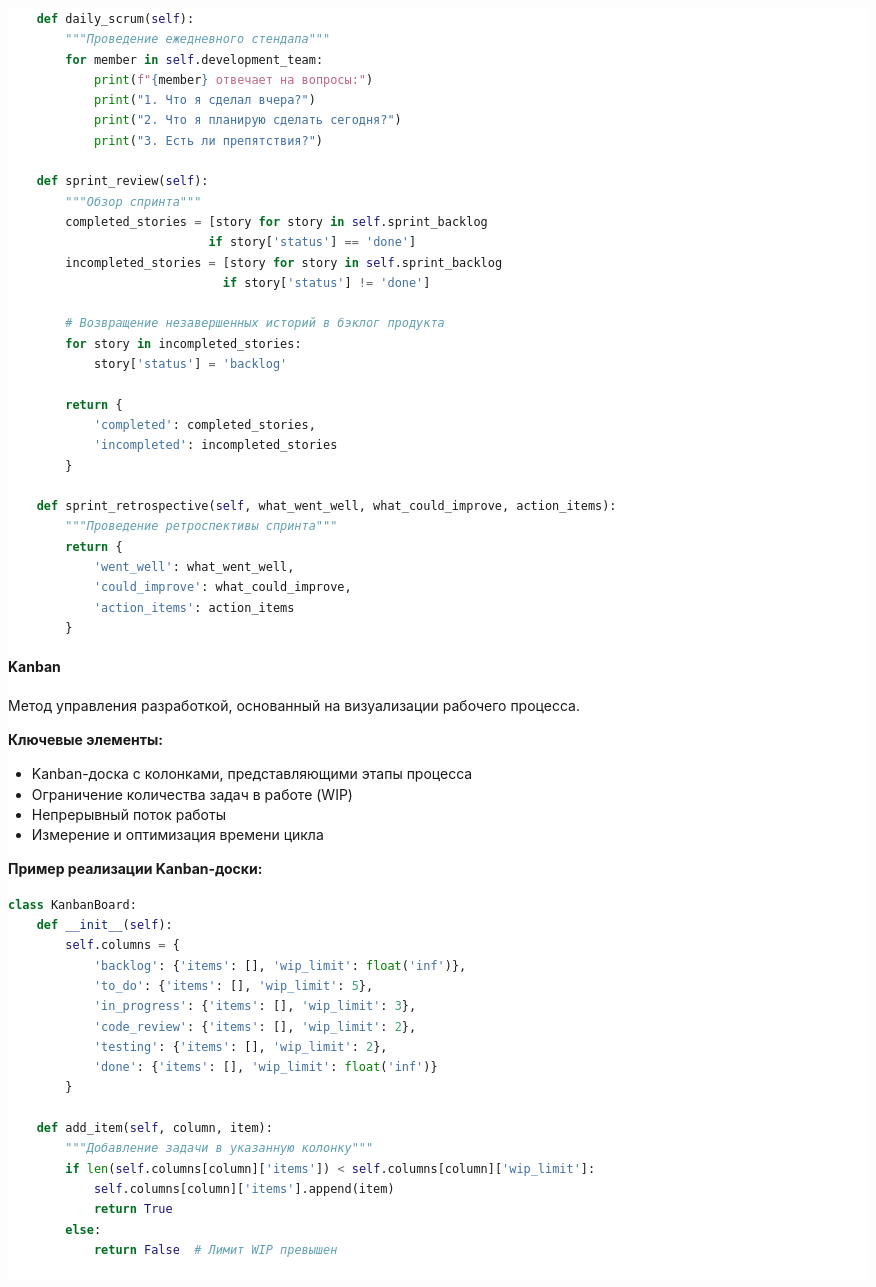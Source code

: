```python
    def daily_scrum(self):
        """Проведение ежедневного стендапа"""
        for member in self.development_team:
            print(f"{member} отвечает на вопросы:")
            print("1. Что я сделал вчера?")
            print("2. Что я планирую сделать сегодня?")
            print("3. Есть ли препятствия?")

    def sprint_review(self):
        """Обзор спринта"""
        completed_stories = [story for story in self.sprint_backlog 
                            if story['status'] == 'done']
        incompleted_stories = [story for story in self.sprint_backlog 
                              if story['status'] != 'done']
        
        # Возвращение незавершенных историй в бэклог продукта
        for story in incompleted_stories:
            story['status'] = 'backlog'
            
        return {
            'completed': completed_stories,
            'incompleted': incompleted_stories
        }

    def sprint_retrospective(self, what_went_well, what_could_improve, action_items):
        """Проведение ретроспективы спринта"""
        return {
            'went_well': what_went_well,
            'could_improve': what_could_improve,
            'action_items': action_items
        }
```

#### Kanban

Метод управления разработкой, основанный на визуализации рабочего процесса.

**Ключевые элементы:**
- Kanban-доска с колонками, представляющими этапы процесса
- Ограничение количества задач в работе (WIP)
- Непрерывный поток работы
- Измерение и оптимизация времени цикла

**Пример реализации Kanban-доски:**

```python
class KanbanBoard:
    def __init__(self):
        self.columns = {
            'backlog': {'items': [], 'wip_limit': float('inf')},
            'to_do': {'items': [], 'wip_limit': 5},
            'in_progress': {'items': [], 'wip_limit': 3},
            'code_review': {'items': [], 'wip_limit': 2},
            'testing': {'items': [], 'wip_limit': 2},
            'done': {'items': [], 'wip_limit': float('inf')}
        }
        
    def add_item(self, column, item):
        """Добавление задачи в указанную колонку"""
        if len(self.columns[column]['items']) < self.columns[column]['wip_limit']:
            self.columns[column]['items'].append(item)
            return True
        else:
            return False  # Лимит WIP превышен
            
```